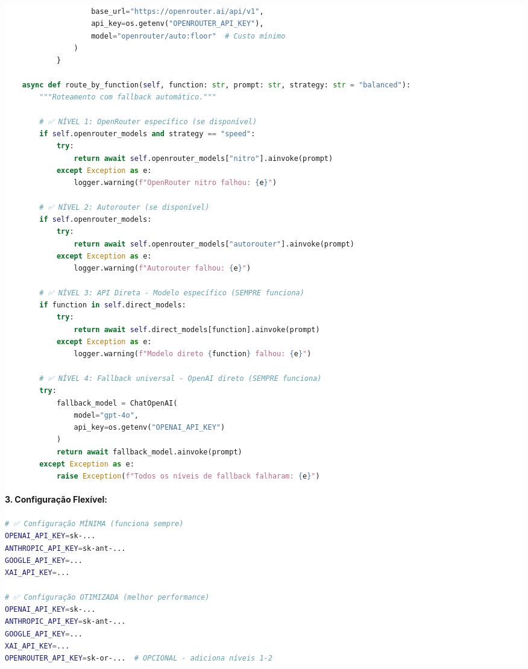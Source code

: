 ```python
                    base_url="https://openrouter.ai/api/v1",
                    api_key=os.getenv("OPENROUTER_API_KEY"), 
                    model="openrouter/auto:floor"  # Custo mínimo
                )
            }
    
    async def route_by_function(self, function: str, prompt: str, strategy: str = "balanced"):
        """Roteamento com fallback automático."""
        
        # ✅ NÍVEL 1: OpenRouter específico (se disponível)
        if self.openrouter_models and strategy == "speed":
            try:
                return await self.openrouter_models["nitro"].ainvoke(prompt)
            except Exception as e:
                logger.warning(f"OpenRouter nitro falhou: {e}")
        
        # ✅ NÍVEL 2: Autorouter (se disponível)
        if self.openrouter_models:
            try:
                return await self.openrouter_models["autorouter"].ainvoke(prompt)
            except Exception as e:
                logger.warning(f"Autorouter falhou: {e}")
        
        # ✅ NÍVEL 3: API Direta - Modelo específico (SEMPRE funciona)
        if function in self.direct_models:
            try:
                return await self.direct_models[function].ainvoke(prompt)
            except Exception as e:
                logger.warning(f"Modelo direto {function} falhou: {e}")
        
        # ✅ NÍVEL 4: Fallback universal - OpenAI direto (SEMPRE funciona)
        try:
            fallback_model = ChatOpenAI(
                model="gpt-4o",
                api_key=os.getenv("OPENAI_API_KEY")
            )
            return await fallback_model.ainvoke(prompt)
        except Exception as e:
            raise Exception(f"Todos os níveis de fallback falharam: {e}")
```

#### **3. Configuração Flexível:**
```bash
# ✅ Configuração MÍNIMA (funciona sempre)
OPENAI_API_KEY=sk-...
ANTHROPIC_API_KEY=sk-ant-...
GOOGLE_API_KEY=...
XAI_API_KEY=...

# ✅ Configuração OTIMIZADA (melhor performance)
OPENAI_API_KEY=sk-...
ANTHROPIC_API_KEY=sk-ant-...
GOOGLE_API_KEY=...
XAI_API_KEY=...
OPENROUTER_API_KEY=sk-or-...  # OPCIONAL - adiciona níveis 1-2
```
